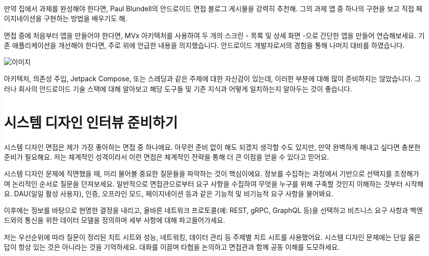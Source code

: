 만약 집에서 과제를 완성해야 한다면, Paul Blundell의 안드로이드 면접 블로그 게시물을 강력히 추천해. 그의 과제 앱 중 하나의 구현을 보고 직접 페이지네이션을 구현하는 방법을 배우기도 해.



<ins class="adsbygoogle"
     style="display:block"
     data-ad-client="ca-pub-4877378276818686"
     data-ad-slot="1898504329"
     data-ad-format="auto"
     data-full-width-responsive="true"></ins>

<script>
     (adsbygoogle = window.adsbygoogle || []).push({});
</script>

면접 중에 처음부터 앱을 만들어야 한다면, MVx 아키텍처를 사용하여 두 개의 스크린 - 목록 및 상세 화면 -으로 간단한 앱을 만들어 연습해보세요. 기존 애플리케이션을 개선해야 한다면, 주로 위에 언급한 내용을 의지했습니다. 안드로이드 개발자로서의 경험을 통해 나머지 대비를 하였습니다.

![이미지](/assets/img/2024-07-01-InterviewingatStafflevel_2.png)

아키텍처, 의존성 주입, Jetpack Compose, 또는 스레딩과 같은 주제에 대한 자신감이 있는데, 이러한 부분에 대해 많이 준비하지는 않았습니다. 그러나 회사의 안드로이드 기술 스택에 대해 알아보고 해당 도구들 및 기존 지식과 어떻게 일치하는지 알아두는 것이 좋습니다.

# 시스템 디자인 인터뷰 준비하기



<ins class="adsbygoogle"
     style="display:block"
     data-ad-client="ca-pub-4877378276818686"
     data-ad-slot="1898504329"
     data-ad-format="auto"
     data-full-width-responsive="true"></ins>

<script>
     (adsbygoogle = window.adsbygoogle || []).push({});
</script>

시스템 디자인 면접은 제가 가장 좋아하는 면접 중 하나에요. 아무런 준비 없이 해도 되겠지 생각할 수도 있지만, 만약 완벽하게 해내고 싶다면 충분한 준비가 필요해요. 저는 체계적인 성격이라서 이런 면접은 체계적인 전략을 통해 더 큰 이점을 얻을 수 있다고 믿어요.

시스템 디자인 문제에 직면했을 때, 미리 물어볼 중요한 질문들을 파악하는 것이 핵심이에요. 정보를 수집하는 과정에서 기반으로 선택지를 조정해가며 논리적인 순서로 질문을 던져보세요. 일반적으로 면접관으로부터 요구 사항을 수집하여 무엇을 누구를 위해 구축할 것인지 이해하는 것부터 시작해요. DAU(일일 활성 사용자), 인증, 오프라인 모드, 페이지네이션 등과 같은 기능적 및 비기능적 요구 사항을 물어봐요.

이후에는 정보를 바탕으로 현명한 결정을 내리고, 올바른 네트워크 프로토콜(예: REST, gRPC, GraphQL 등)을 선택하고 비즈니스 요구 사항과 백엔드와의 통신을 위한 데이터 모델을 정의하며 세부 사항에 대해 파고들어가세요.

저는 우선순위에 따라 질문이 정리된 치트 시트와 성능, 네트워킹, 데이터 관리 등 주제별 치트 시트를 사용했어요. 시스템 디자인 문제에는 단일 옳은 답이 항상 있는 것은 아니라는 것을 기억하세요. 대화를 이끌며 타협을 논의하고 면접관과 함께 공동 이해를 도모하세요.



<ins class="adsbygoogle"
     style="display:block"
     data-ad-client="ca-pub-4877378276818686"
     data-ad-slot="1898504329"
     data-ad-format="auto"
     data-full-width-responsive="true"></ins>
